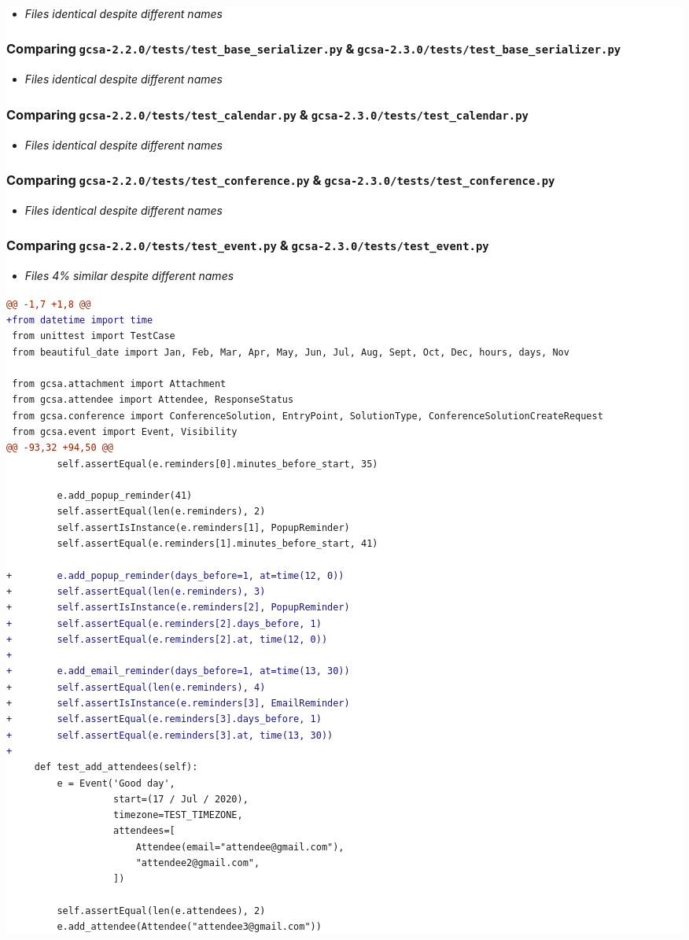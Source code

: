  * *Files identical despite different names*

### Comparing `gcsa-2.2.0/tests/test_base_serializer.py` & `gcsa-2.3.0/tests/test_base_serializer.py`

 * *Files identical despite different names*

### Comparing `gcsa-2.2.0/tests/test_calendar.py` & `gcsa-2.3.0/tests/test_calendar.py`

 * *Files identical despite different names*

### Comparing `gcsa-2.2.0/tests/test_conference.py` & `gcsa-2.3.0/tests/test_conference.py`

 * *Files identical despite different names*

### Comparing `gcsa-2.2.0/tests/test_event.py` & `gcsa-2.3.0/tests/test_event.py`

 * *Files 4% similar despite different names*

```diff
@@ -1,7 +1,8 @@
+from datetime import time
 from unittest import TestCase
 from beautiful_date import Jan, Feb, Mar, Apr, May, Jun, Jul, Aug, Sept, Oct, Dec, hours, days, Nov
 
 from gcsa.attachment import Attachment
 from gcsa.attendee import Attendee, ResponseStatus
 from gcsa.conference import ConferenceSolution, EntryPoint, SolutionType, ConferenceSolutionCreateRequest
 from gcsa.event import Event, Visibility
@@ -93,32 +94,50 @@
         self.assertEqual(e.reminders[0].minutes_before_start, 35)
 
         e.add_popup_reminder(41)
         self.assertEqual(len(e.reminders), 2)
         self.assertIsInstance(e.reminders[1], PopupReminder)
         self.assertEqual(e.reminders[1].minutes_before_start, 41)
 
+        e.add_popup_reminder(days_before=1, at=time(12, 0))
+        self.assertEqual(len(e.reminders), 3)
+        self.assertIsInstance(e.reminders[2], PopupReminder)
+        self.assertEqual(e.reminders[2].days_before, 1)
+        self.assertEqual(e.reminders[2].at, time(12, 0))
+
+        e.add_email_reminder(days_before=1, at=time(13, 30))
+        self.assertEqual(len(e.reminders), 4)
+        self.assertIsInstance(e.reminders[3], EmailReminder)
+        self.assertEqual(e.reminders[3].days_before, 1)
+        self.assertEqual(e.reminders[3].at, time(13, 30))
+
     def test_add_attendees(self):
         e = Event('Good day',
                   start=(17 / Jul / 2020),
                   timezone=TEST_TIMEZONE,
                   attendees=[
                       Attendee(email="attendee@gmail.com"),
                       "attendee2@gmail.com",
                   ])
 
         self.assertEqual(len(e.attendees), 2)
         e.add_attendee(Attendee("attendee3@gmail.com"))
```